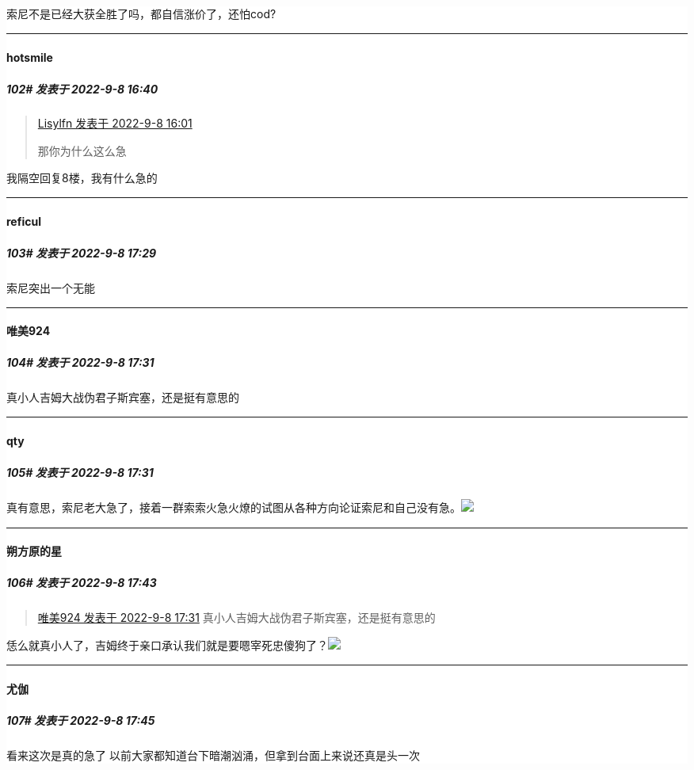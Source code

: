 索尼不是已经大获全胜了吗，都自信涨价了，还怕cod?

*****

####  hotsmile  
##### 102#       发表于 2022-9-8 16:40

<blockquote><a href="httphttps://bbs.saraba1st.com/2b/forum.php?mod=redirect&amp;goto=findpost&amp;pid=57392213&amp;ptid=2091282" target="_blank">Lisylfn 发表于 2022-9-8 16:01</a>

那你为什么这么急</blockquote>
我隔空回复8楼，我有什么急的



*****

####  reficul  
##### 103#       发表于 2022-9-8 17:29

索尼突出一个无能

*****

####  唯美924  
##### 104#       发表于 2022-9-8 17:31

真小人吉姆大战伪君子斯宾塞，还是挺有意思的



*****

####  qty  
##### 105#       发表于 2022-9-8 17:31

真有意思，索尼老大急了，接着一群索索火急火燎的试图从各种方向论证索尼和自己没有急。<img src="https://static.saraba1st.com/image/smiley/face2017/049.png" referrerpolicy="no-referrer">



*****

####  朔方原的星  
##### 106#       发表于 2022-9-8 17:43

<blockquote><a href="httphttps://bbs.saraba1st.com/2b/forum.php?mod=redirect&amp;goto=findpost&amp;pid=57394035&amp;ptid=2091282" target="_blank">唯美924 发表于 2022-9-8 17:31</a>
真小人吉姆大战伪君子斯宾塞，还是挺有意思的</blockquote>
恁么就真小人了，吉姆终于亲口承认我们就是要嗯宰死忠傻狗了？<img src="https://static.saraba1st.com/image/smiley/face2017/067.png" referrerpolicy="no-referrer">

*****

####  尤伽  
##### 107#       发表于 2022-9-8 17:45

看来这次是真的急了
以前大家都知道台下暗潮汹涌，但拿到台面上来说还真是头一次
